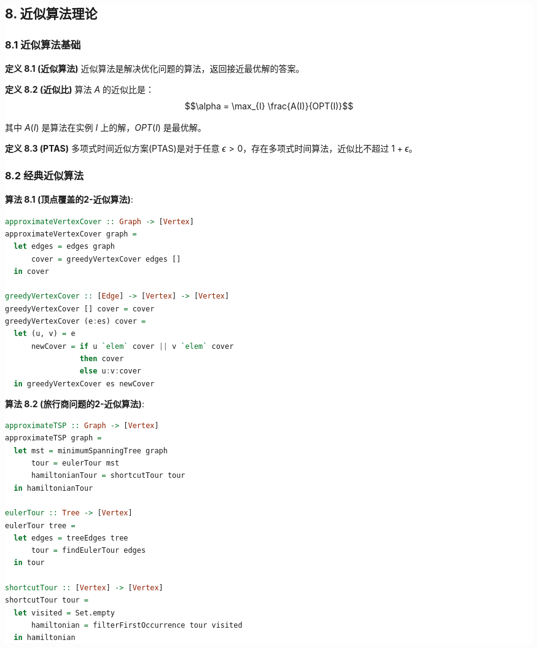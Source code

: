 
## 8. 近似算法理论

### 8.1 近似算法基础

**定义 8.1 (近似算法)**
近似算法是解决优化问题的算法，返回接近最优解的答案。

**定义 8.2 (近似比)**
算法 $A$ 的近似比是：
$$\alpha = \max_{I} \frac{A(I)}{OPT(I)}$$

其中 $A(I)$ 是算法在实例 $I$ 上的解，$OPT(I)$ 是最优解。

**定义 8.3 (PTAS)**
多项式时间近似方案(PTAS)是对于任意 $\epsilon > 0$，存在多项式时间算法，近似比不超过 $1 + \epsilon$。

### 8.2 经典近似算法

**算法 8.1 (顶点覆盖的2-近似算法)**:

```haskell
approximateVertexCover :: Graph -> [Vertex]
approximateVertexCover graph = 
  let edges = edges graph
      cover = greedyVertexCover edges []
  in cover

greedyVertexCover :: [Edge] -> [Vertex] -> [Vertex]
greedyVertexCover [] cover = cover
greedyVertexCover (e:es) cover = 
  let (u, v) = e
      newCover = if u `elem` cover || v `elem` cover
                 then cover
                 else u:v:cover
  in greedyVertexCover es newCover
```

**算法 8.2 (旅行商问题的2-近似算法)**:

```haskell
approximateTSP :: Graph -> [Vertex]
approximateTSP graph = 
  let mst = minimumSpanningTree graph
      tour = eulerTour mst
      hamiltonianTour = shortcutTour tour
  in hamiltonianTour

eulerTour :: Tree -> [Vertex]
eulerTour tree = 
  let edges = treeEdges tree
      tour = findEulerTour edges
  in tour

shortcutTour :: [Vertex] -> [Vertex]
shortcutTour tour = 
  let visited = Set.empty
      hamiltonian = filterFirstOccurrence tour visited
  in hamiltonian
```
